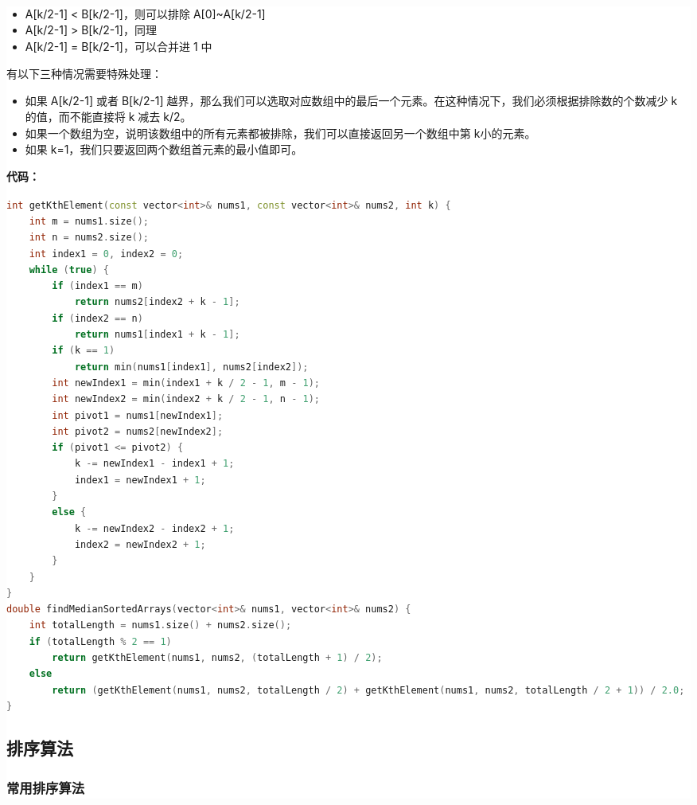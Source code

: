 - A[k/2-1] < B[k/2-1]，则可以排除 A[0]~A[k/2-1]
- A[k/2-1] > B[k/2-1]，同理
- A[k/2-1] = B[k/2-1]，可以合并进 1 中

有以下三种情况需要特殊处理：

- 如果 A[k/2-1] 或者 B[k/2-1] 越界，那么我们可以选取对应数组中的最后一个元素。在这种情况下，我们必须根据排除数的个数减少 k 的值，而不能直接将 k 减去 k/2。
- 如果一个数组为空，说明该数组中的所有元素都被排除，我们可以直接返回另一个数组中第 k小的元素。
- 如果 k=1，我们只要返回两个数组首元素的最小值即可。

**代码：**

```cpp
int getKthElement(const vector<int>& nums1, const vector<int>& nums2, int k) {
    int m = nums1.size();
    int n = nums2.size();
    int index1 = 0, index2 = 0;
    while (true) {
        if (index1 == m)
            return nums2[index2 + k - 1];
        if (index2 == n)
            return nums1[index1 + k - 1];
        if (k == 1)
            return min(nums1[index1], nums2[index2]);
        int newIndex1 = min(index1 + k / 2 - 1, m - 1);
        int newIndex2 = min(index2 + k / 2 - 1, n - 1);
        int pivot1 = nums1[newIndex1];
        int pivot2 = nums2[newIndex2];
        if (pivot1 <= pivot2) {
            k -= newIndex1 - index1 + 1;
            index1 = newIndex1 + 1;
        }
        else {
            k -= newIndex2 - index2 + 1;
            index2 = newIndex2 + 1;
        }
    }
}
double findMedianSortedArrays(vector<int>& nums1, vector<int>& nums2) {
    int totalLength = nums1.size() + nums2.size();
    if (totalLength % 2 == 1)
        return getKthElement(nums1, nums2, (totalLength + 1) / 2);
    else
        return (getKthElement(nums1, nums2, totalLength / 2) + getKthElement(nums1, nums2, totalLength / 2 + 1)) / 2.0;
}
```

<div style="page-break-after:always"></div>

## 排序算法

### 常用排序算法
